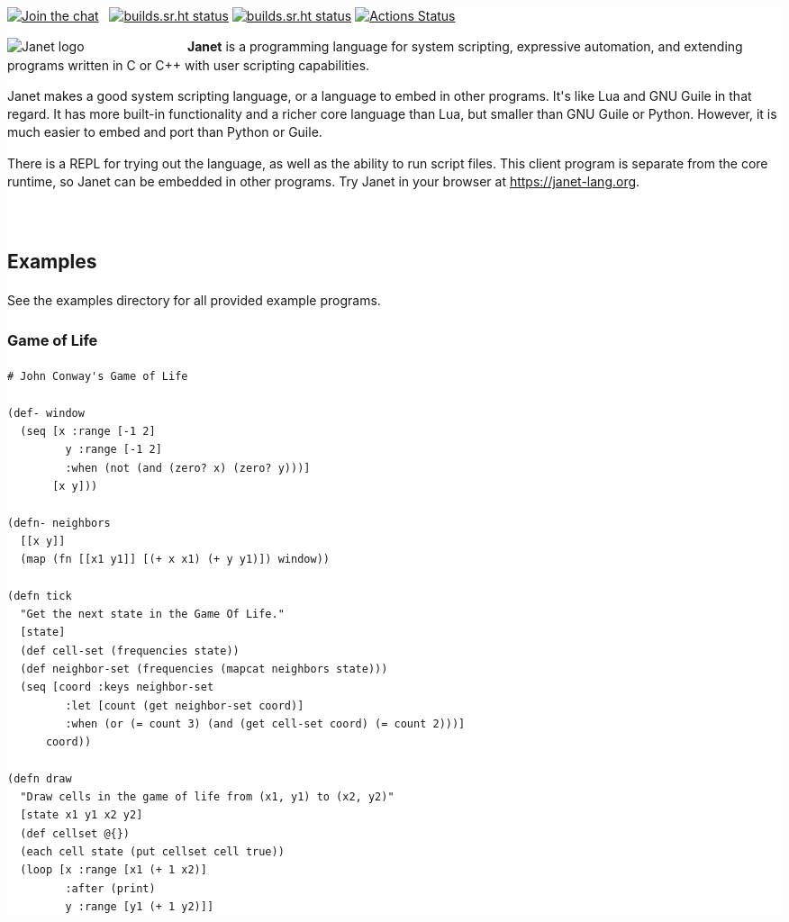 [![Join the chat](https://img.shields.io/badge/zulip-join_chat-brightgreen.svg)](https://janet.zulipchat.com)
&nbsp;
[![builds.sr.ht status](https://builds.sr.ht/~bakpakin/janet/commits/master/freebsd.yml.svg)](https://builds.sr.ht/~bakpakin/janet/commits/master/freebsd.yml?)
[![builds.sr.ht status](https://builds.sr.ht/~bakpakin/janet/commits/master/openbsd.yml.svg)](https://builds.sr.ht/~bakpakin/janet/commits/master/openbsd.yml?)
[![Actions Status](https://github.com/janet-lang/janet/actions/workflows/test.yml/badge.svg)](https://github.com/janet-lang/janet/actions/workflows/test.yml)

<img src="https://raw.githubusercontent.com/janet-lang/janet/master/assets/janet-w200.png" alt="Janet logo" width=200 align="left">

**Janet** is a programming language for system scripting, expressive automation, and
extending programs written in C or C++ with user scripting capabilities.

Janet makes a good system scripting language, or a language to embed in other programs.
It's like Lua and GNU Guile in that regard. It has more built-in functionality and a richer core language than
Lua, but smaller than GNU Guile or Python. However, it is much easier to embed and port than Python or Guile.

There is a REPL for trying out the language, as well as the ability
to run script files. This client program is separate from the core runtime, so
Janet can be embedded in other programs. Try Janet in your browser at
<https://janet-lang.org>.

<br>

## Examples

See the examples directory for all provided example programs.

### Game of Life

```janet
# John Conway's Game of Life

(def- window
  (seq [x :range [-1 2]
         y :range [-1 2]
         :when (not (and (zero? x) (zero? y)))]
       [x y]))

(defn- neighbors
  [[x y]]
  (map (fn [[x1 y1]] [(+ x x1) (+ y y1)]) window))

(defn tick
  "Get the next state in the Game Of Life."
  [state]
  (def cell-set (frequencies state))
  (def neighbor-set (frequencies (mapcat neighbors state)))
  (seq [coord :keys neighbor-set
         :let [count (get neighbor-set coord)]
         :when (or (= count 3) (and (get cell-set coord) (= count 2)))]
      coord))

(defn draw
  "Draw cells in the game of life from (x1, y1) to (x2, y2)"
  [state x1 y1 x2 y2]
  (def cellset @{})
  (each cell state (put cellset cell true))
  (loop [x :range [x1 (+ 1 x2)]
         :after (print)
         y :range [y1 (+ 1 y2)]]
```